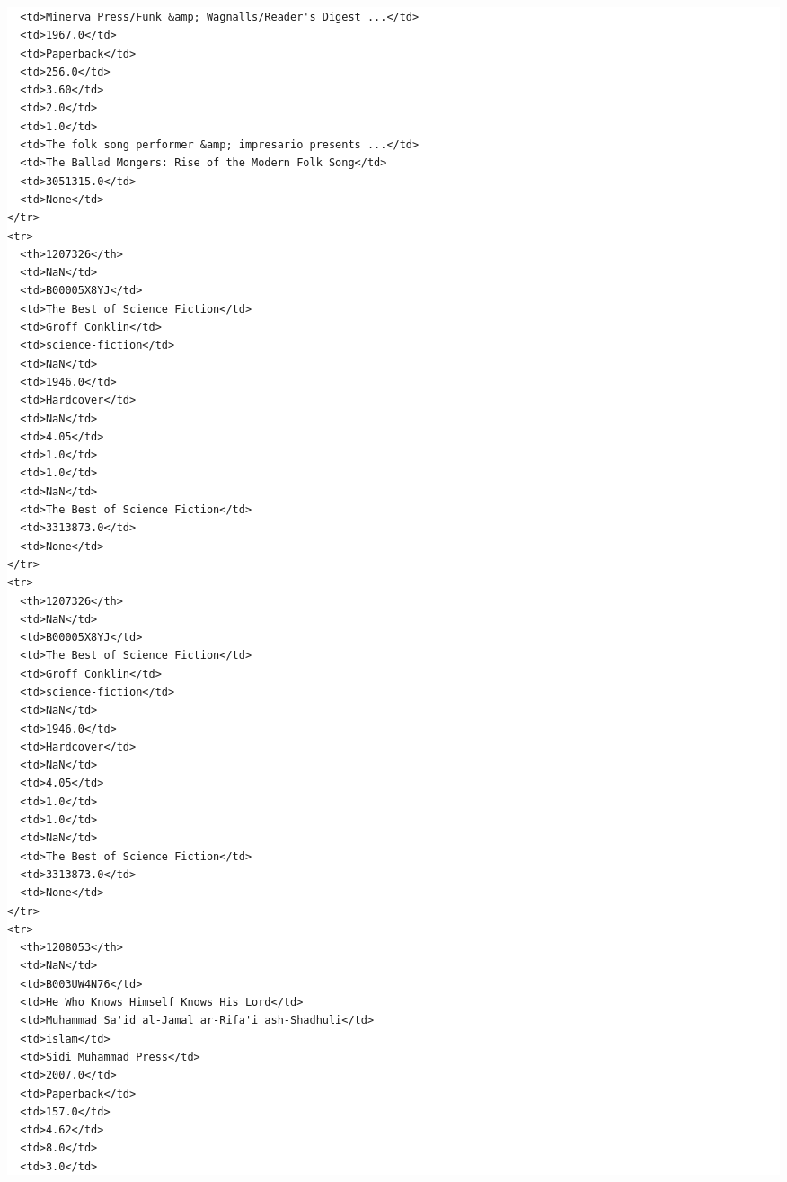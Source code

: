       <td>Minerva Press/Funk &amp; Wagnalls/Reader's Digest ...</td>
      <td>1967.0</td>
      <td>Paperback</td>
      <td>256.0</td>
      <td>3.60</td>
      <td>2.0</td>
      <td>1.0</td>
      <td>The folk song performer &amp; impresario presents ...</td>
      <td>The Ballad Mongers: Rise of the Modern Folk Song</td>
      <td>3051315.0</td>
      <td>None</td>
    </tr>
    <tr>
      <th>1207326</th>
      <td>NaN</td>
      <td>B00005X8YJ</td>
      <td>The Best of Science Fiction</td>
      <td>Groff Conklin</td>
      <td>science-fiction</td>
      <td>NaN</td>
      <td>1946.0</td>
      <td>Hardcover</td>
      <td>NaN</td>
      <td>4.05</td>
      <td>1.0</td>
      <td>1.0</td>
      <td>NaN</td>
      <td>The Best of Science Fiction</td>
      <td>3313873.0</td>
      <td>None</td>
    </tr>
    <tr>
      <th>1207326</th>
      <td>NaN</td>
      <td>B00005X8YJ</td>
      <td>The Best of Science Fiction</td>
      <td>Groff Conklin</td>
      <td>science-fiction</td>
      <td>NaN</td>
      <td>1946.0</td>
      <td>Hardcover</td>
      <td>NaN</td>
      <td>4.05</td>
      <td>1.0</td>
      <td>1.0</td>
      <td>NaN</td>
      <td>The Best of Science Fiction</td>
      <td>3313873.0</td>
      <td>None</td>
    </tr>
    <tr>
      <th>1208053</th>
      <td>NaN</td>
      <td>B003UW4N76</td>
      <td>He Who Knows Himself Knows His Lord</td>
      <td>Muhammad Sa'id al-Jamal ar-Rifa'i ash-Shadhuli</td>
      <td>islam</td>
      <td>Sidi Muhammad Press</td>
      <td>2007.0</td>
      <td>Paperback</td>
      <td>157.0</td>
      <td>4.62</td>
      <td>8.0</td>
      <td>3.0</td>